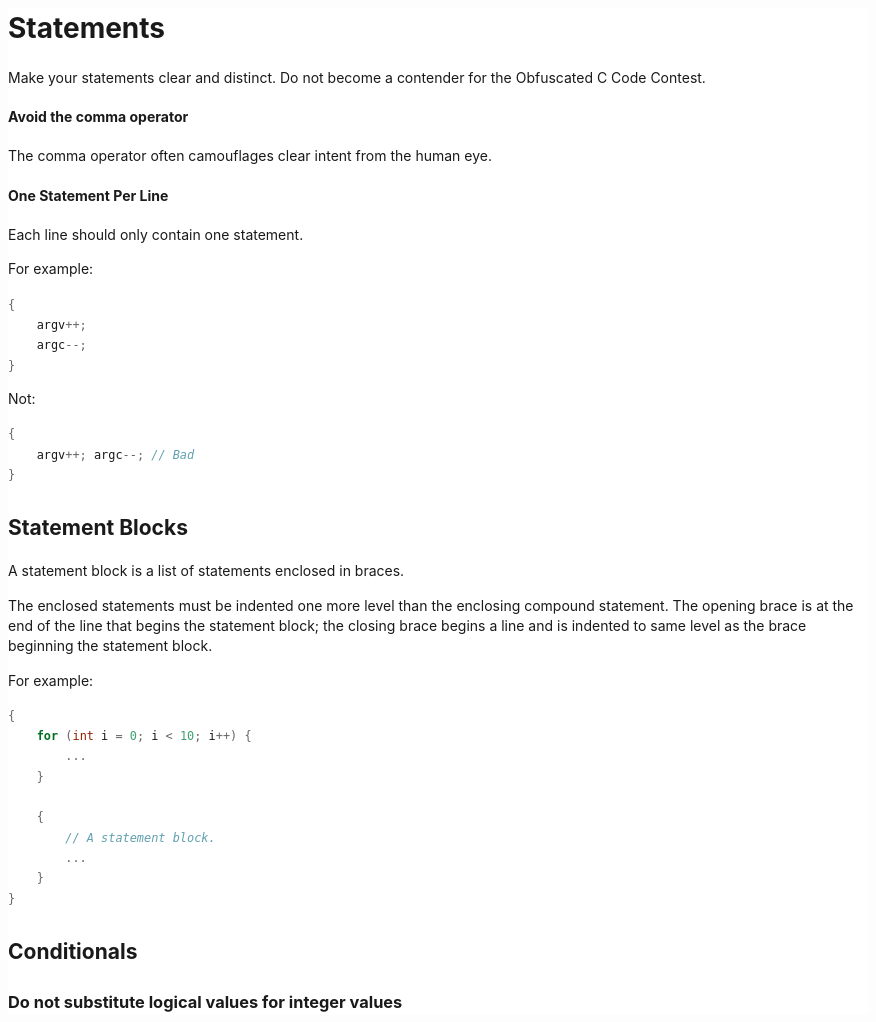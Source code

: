 # Statements
Make your statements clear and distinct.
Do not become a contender for the Obfuscated C Code Contest.

#### Avoid the comma operator
The comma operator often camouflages clear intent from the human eye.

#### One Statement Per Line
Each line should only contain one statement.

For example:
```c
{
    argv++;
    argc--;
}
```

Not:

```c
{
    argv++; argc--; // Bad
}
```

## Statement Blocks
A statement block is a list of statements enclosed in braces.

The enclosed statements must be indented one more level than the enclosing compound statement.
The opening brace is at the end of the line that begins the statement block;
the closing brace begins a line and is indented to same level as the brace beginning the statement block.

For example:

```c
{
    for (int i = 0; i < 10; i++) {
        ...
    }

    {
        // A statement block.
        ...
    }
}
```

## Conditionals

### Do not substitute logical values for integer values
